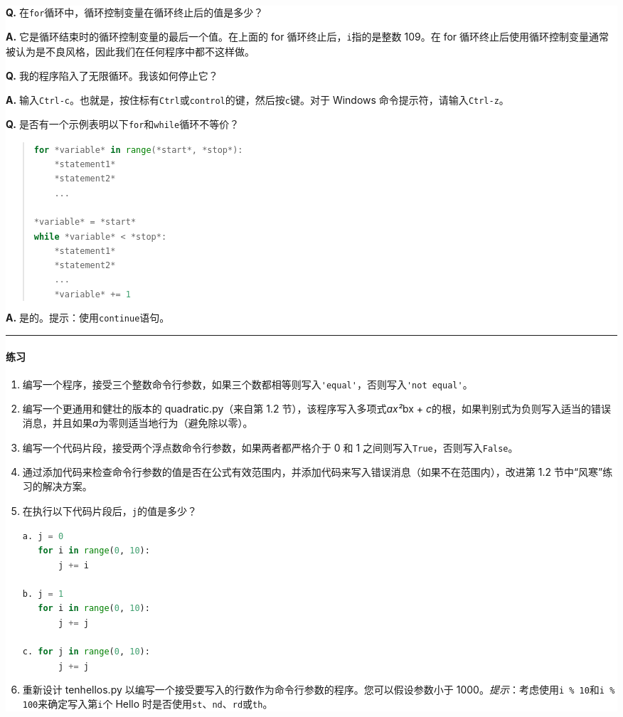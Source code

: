 **Q.** 在`for`循环中，循环控制变量在循环终止后的值是多少？

**A.** 它是循环结束时的循环控制变量的最后一个值。在上面的 for 循环终止后，`i`指的是整数 109。在 for 循环终止后使用循环控制变量通常被认为是不良风格，因此我们在任何程序中都不这样做。

**Q.** 我的程序陷入了无限循环。我该如何停止它？

**A.** 输入`Ctrl-c`。也就是，按住标有`Ctrl`或`control`的键，然后按`c`键。对于 Windows 命令提示符，请输入`Ctrl-z`。

**Q.** 是否有一个示例表明以下`for`和`while`循环不等价？

> ```py
> for *variable* in range(*start*, *stop*):
>     *statement1*
>     *statement2*
>     ...
> 
> *variable* = *start*
> while *variable* < *stop*:
>     *statement1*
>     *statement2*
>     ...
>     *variable* += 1
> 
> ```

**A.** 是的。提示：使用`continue`语句。

* * *

#### 练习

1.  编写一个程序，接受三个整数命令行参数，如果三个数都相等则写入`'equal'`，否则写入`'not equal'`。

1.  编写一个更通用和健壮的版本的 quadratic.py（来自第 1.2 节），该程序写入多项式*ax²*bx + *c*的根，如果判别式为负则写入适当的错误消息，并且如果*a*为零则适当地行为（避免除以零）。

1.  编写一个代码片段，接受两个浮点数命令行参数，如果两者都严格介于 0 和 1 之间则写入`True`，否则写入`False`。

1.  通过添加代码来检查命令行参数的值是否在公式有效范围内，并添加代码来写入错误消息（如果不在范围内），改进第 1.2 节中“风寒”练习的解决方案。

1.  在执行以下代码片段后，`j`的值是多少？

    ```py
    a. j = 0
       for i in range(0, 10):
           j += i

    b. j = 1
       for i in range(0, 10):
           j += j

    c. for j in range(0, 10):
           j += j

    ```

1.  重新设计 tenhellos.py 以编写一个接受要写入的行数作为命令行参数的程序。您可以假设参数小于 1000。*提示*：考虑使用`i % 10`和`i % 100`来确定写入第`i`个 Hello 时是否使用`st`、`nd`、`rd`或`th`。
